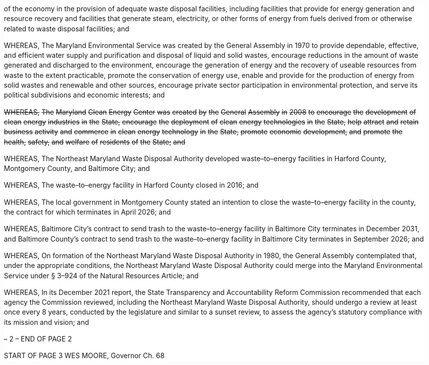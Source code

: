 of the economy in the provision of adequate waste disposal facilities, including facilities
that provide for energy generation and resource recovery and facilities that generate steam,
electricity, or other forms of energy from fuels derived from or otherwise related to waste
disposal facilities; and

WHEREAS, The Maryland Environmental Service was created by the General
Assembly in 1970 to provide dependable, effective, and efficient water supply and
purification and disposal of liquid and solid wastes, encourage reductions in the amount of
waste generated and discharged to the environment, encourage the generation of energy
and the recovery of useable resources from waste to the extent practicable, promote the
conservation of energy use, enable and provide for the production of energy from solid
wastes and renewable and other sources, encourage private sector participation in
environmental protection, and serve its political subdivisions and economic interests; and

~~WHEREAS,~~ ~~The~~ ~~Maryland~~ ~~Clean~~ ~~Energy~~ ~~Center~~ ~~was~~ ~~created~~ ~~by~~ ~~the~~ ~~General~~
~~Assembly~~ ~~in~~ ~~2008~~ ~~to~~ ~~encourage~~ ~~the~~ ~~development~~ ~~of~~ ~~clean~~ ~~energy~~ ~~industries~~ ~~in~~ ~~the~~ ~~State,~~
~~encourage~~ ~~the~~ ~~deployment~~ ~~of~~ ~~clean~~ ~~energy~~ ~~technologies~~ ~~in~~ ~~the~~ ~~State,~~ ~~help~~ ~~attract~~ ~~and~~ ~~retain~~
~~business~~ ~~activity~~ ~~and~~ ~~commerce~~ ~~in~~ ~~clean~~ ~~energy~~ ~~technology~~ ~~in~~ ~~the~~ ~~State,~~ ~~promote~~ ~~economic~~
~~development,~~ ~~and~~ ~~promote~~ ~~the~~ ~~health,~~ ~~safety,~~ ~~and~~ ~~welfare~~ ~~of~~ ~~residents~~ ~~of~~ ~~the~~ ~~State;~~ ~~and~~

WHEREAS, The Northeast Maryland Waste Disposal Authority developed
waste–to–energy facilities in Harford County, Montgomery County, and Baltimore City;
and

WHEREAS, The waste–to–energy facility in Harford County closed in 2016; and

WHEREAS, The local government in Montgomery County stated an intention to
close the waste–to–energy facility in the county, the contract for which terminates in April
2026; and

WHEREAS, Baltimore City’s contract to send trash to the waste–to–energy facility
in Baltimore City terminates in December 2031, and Baltimore County’s contract to send
trash to the waste–to–energy facility in Baltimore City terminates in September 2026; and

WHEREAS, On formation of the Northeast Maryland Waste Disposal Authority in
1980, the General Assembly contemplated that, under the appropriate conditions, the
Northeast Maryland Waste Disposal Authority could merge into the Maryland
Environmental Service under § 3–924 of the Natural Resources Article; and

WHEREAS, In its December 2021 report, the State Transparency and Accountability
Reform Commission recommended that each agency the Commission reviewed, including
the Northeast Maryland Waste Disposal Authority, should undergo a review at least once
every 8 years, conducted by the legislature and similar to a sunset review, to assess the
agency’s statutory compliance with its mission and vision; and

– 2 –
END OF PAGE 2

START OF PAGE 3
WES MOORE, Governor Ch. 68
